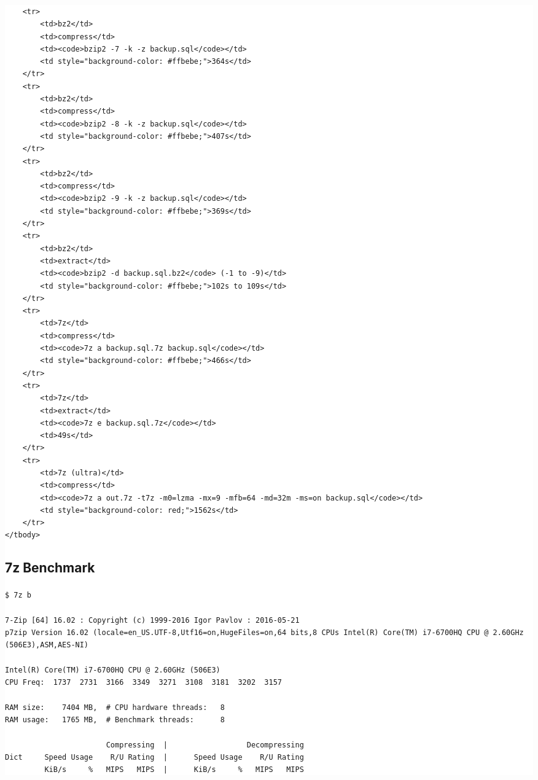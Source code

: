         <tr>
            <td>bz2</td>
            <td>compress</td>
            <td><code>bzip2 -7 -k -z backup.sql</code></td>
            <td style="background-color: #ffbebe;">364s</td>
        </tr>
        <tr>
            <td>bz2</td>
            <td>compress</td>
            <td><code>bzip2 -8 -k -z backup.sql</code></td>
            <td style="background-color: #ffbebe;">407s</td>
        </tr>
        <tr>
            <td>bz2</td>
            <td>compress</td>
            <td><code>bzip2 -9 -k -z backup.sql</code></td>
            <td style="background-color: #ffbebe;">369s</td>
        </tr>
        <tr>
            <td>bz2</td>
            <td>extract</td>
            <td><code>bzip2 -d backup.sql.bz2</code> (-1 to -9)</td>
            <td style="background-color: #ffbebe;">102s to 109s</td>
        </tr>
        <tr>
            <td>7z</td>
            <td>compress</td>
            <td><code>7z a backup.sql.7z backup.sql</code></td>
            <td style="background-color: #ffbebe;">466s</td>
        </tr>
        <tr>
            <td>7z</td>
            <td>extract</td>
            <td><code>7z e backup.sql.7z</code></td>
            <td>49s</td>
        </tr>
        <tr>
            <td>7z (ultra)</td>
            <td>compress</td>
            <td><code>7z a out.7z -t7z -m0=lzma -mx=9 -mfb=64 -md=32m -ms=on backup.sql</code></td>
            <td style="background-color: red;">1562s</td>
        </tr>
    </tbody>
</table>


## 7z Benchmark

```shell
$ 7z b

7-Zip [64] 16.02 : Copyright (c) 1999-2016 Igor Pavlov : 2016-05-21
p7zip Version 16.02 (locale=en_US.UTF-8,Utf16=on,HugeFiles=on,64 bits,8 CPUs Intel(R) Core(TM) i7-6700HQ CPU @ 2.60GHz (506E3),ASM,AES-NI)

Intel(R) Core(TM) i7-6700HQ CPU @ 2.60GHz (506E3)
CPU Freq:  1737  2731  3166  3349  3271  3108  3181  3202  3157

RAM size:    7404 MB,  # CPU hardware threads:   8
RAM usage:   1765 MB,  # Benchmark threads:      8

                       Compressing  |                  Decompressing
Dict     Speed Usage    R/U Rating  |      Speed Usage    R/U Rating
         KiB/s     %   MIPS   MIPS  |      KiB/s     %   MIPS   MIPS
```